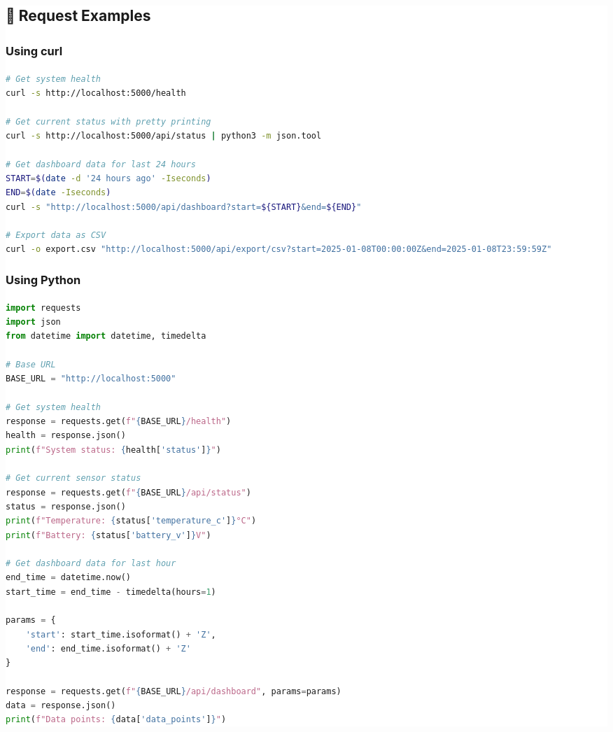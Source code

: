 ## 📝 Request Examples

### **Using curl**

```bash
# Get system health
curl -s http://localhost:5000/health

# Get current status with pretty printing
curl -s http://localhost:5000/api/status | python3 -m json.tool

# Get dashboard data for last 24 hours
START=$(date -d '24 hours ago' -Iseconds)
END=$(date -Iseconds)
curl -s "http://localhost:5000/api/dashboard?start=${START}&end=${END}"

# Export data as CSV
curl -o export.csv "http://localhost:5000/api/export/csv?start=2025-01-08T00:00:00Z&end=2025-01-08T23:59:59Z"
```

### **Using Python**

```python
import requests
import json
from datetime import datetime, timedelta

# Base URL
BASE_URL = "http://localhost:5000"

# Get system health
response = requests.get(f"{BASE_URL}/health")
health = response.json()
print(f"System status: {health['status']}")

# Get current sensor status
response = requests.get(f"{BASE_URL}/api/status")
status = response.json()
print(f"Temperature: {status['temperature_c']}°C")
print(f"Battery: {status['battery_v']}V")

# Get dashboard data for last hour
end_time = datetime.now()
start_time = end_time - timedelta(hours=1)

params = {
    'start': start_time.isoformat() + 'Z',
    'end': end_time.isoformat() + 'Z'
}

response = requests.get(f"{BASE_URL}/api/dashboard", params=params)
data = response.json()
print(f"Data points: {data['data_points']}")
```
